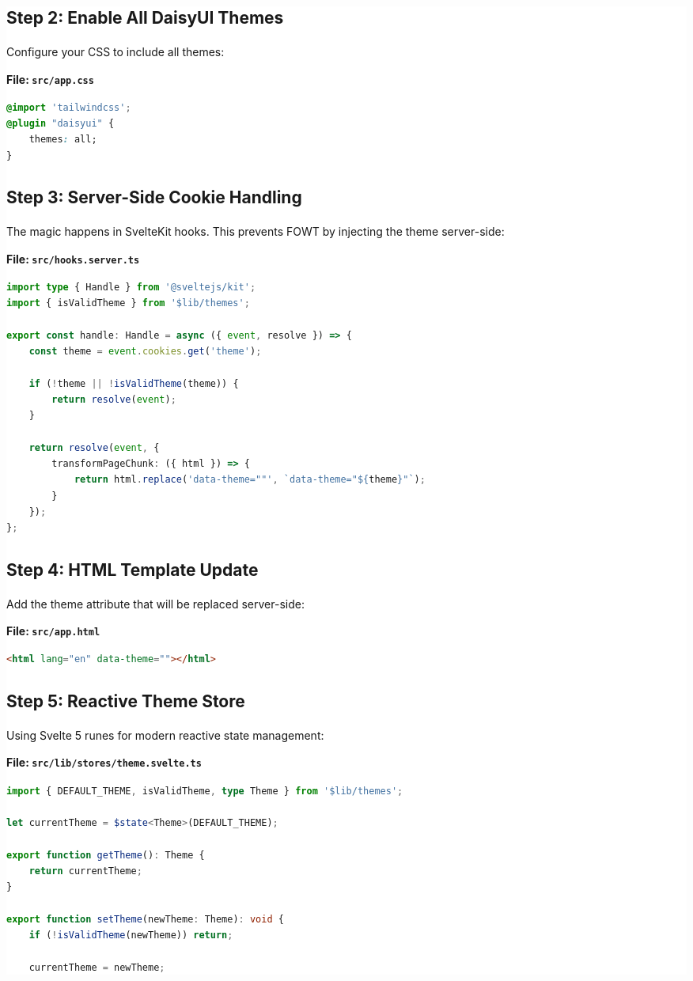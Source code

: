 ## Step 2: Enable All DaisyUI Themes

Configure your CSS to include all themes:

**File: `src/app.css`**

```css
@import 'tailwindcss';
@plugin "daisyui" {
	themes: all;
}
```

## Step 3: Server-Side Cookie Handling

The magic happens in SvelteKit hooks. This prevents FOWT by injecting the theme server-side:

**File: `src/hooks.server.ts`**

```typescript
import type { Handle } from '@sveltejs/kit';
import { isValidTheme } from '$lib/themes';

export const handle: Handle = async ({ event, resolve }) => {
	const theme = event.cookies.get('theme');

	if (!theme || !isValidTheme(theme)) {
		return resolve(event);
	}

	return resolve(event, {
		transformPageChunk: ({ html }) => {
			return html.replace('data-theme=""', `data-theme="${theme}"`);
		}
	});
};
```

## Step 4: HTML Template Update

Add the theme attribute that will be replaced server-side:

**File: `src/app.html`**

```html
<html lang="en" data-theme=""></html>
```

## Step 5: Reactive Theme Store

Using Svelte 5 runes for modern reactive state management:

**File: `src/lib/stores/theme.svelte.ts`**

```typescript
import { DEFAULT_THEME, isValidTheme, type Theme } from '$lib/themes';

let currentTheme = $state<Theme>(DEFAULT_THEME);

export function getTheme(): Theme {
	return currentTheme;
}

export function setTheme(newTheme: Theme): void {
	if (!isValidTheme(newTheme)) return;

	currentTheme = newTheme;
```